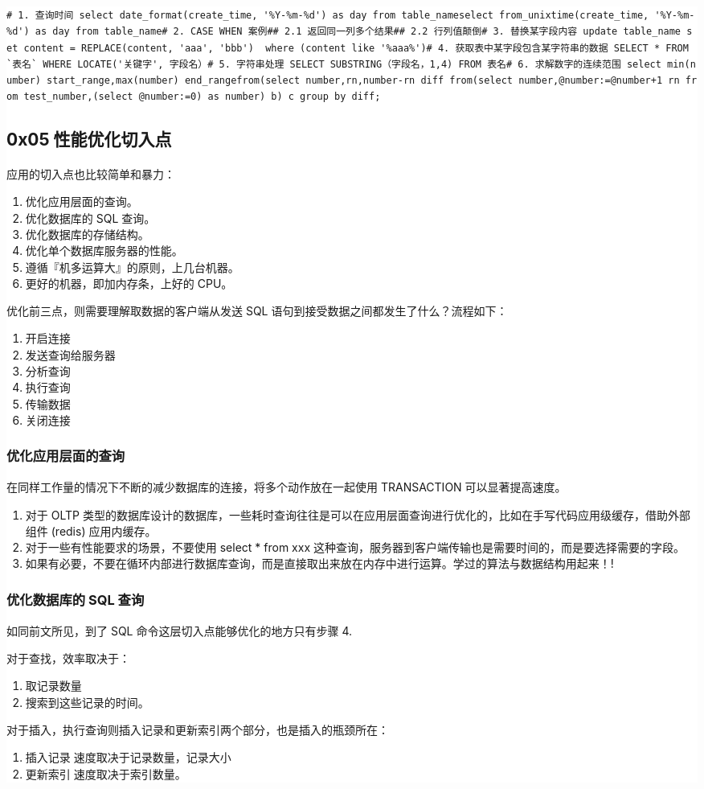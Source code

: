     # 1. 查询时间 select date_format(create_time, '%Y-%m-%d') as day from table_nameselect from_unixtime(create_time, '%Y-%m-%d') as day from table_name# 2. CASE WHEN 案例## 2.1 返回同一列多个结果## 2.2 行列值颠倒# 3. 替换某字段内容 update table_name set content = REPLACE(content, 'aaa', 'bbb')  where (content like '%aaa%')# 4. 获取表中某字段包含某字符串的数据 SELECT * FROM `表名` WHERE LOCATE('关键字', 字段名）# 5. 字符串处理 SELECT SUBSTRING（字段名，1,4) FROM 表名# 6. 求解数字的连续范围 select min(number) start_range,max(number) end_rangefrom(select number,rn,number-rn diff from(select number,@number:=@number+1 rn from test_number,(select @number:=0) as number) b) c group by diff;

## 0x05 性能优化切入点

应用的切入点也比较简单和暴力：

1. 优化应用层面的查询。
2. 优化数据库的 SQL 查询。
3. 优化数据库的存储结构。
4. 优化单个数据库服务器的性能。
5. 遵循『机多运算大』的原则，上几台机器。
6. 更好的机器，即加内存条，上好的 CPU。

优化前三点，则需要理解取数据的客户端从发送 SQL 语句到接受数据之间都发生了什么？流程如下：

1. 开启连接
2. 发送查询给服务器
3. 分析查询
4. 执行查询
5. 传输数据
6. 关闭连接

### 优化应用层面的查询

在同样工作量的情况下不断的减少数据库的连接，将多个动作放在一起使用 TRANSACTION 可以显著提高速度。

1. 对于 OLTP 类型的数据库设计的数据库，一些耗时查询往往是可以在应用层面查询进行优化的，比如在手写代码应用级缓存，借助外部组件 (redis) 应用内缓存。
2. 对于一些有性能要求的场景，不要使用 select * from xxx 这种查询，服务器到客户端传输也是需要时间的，而是要选择需要的字段。
3. 如果有必要，不要在循环内部进行数据库查询，而是直接取出来放在内存中进行运算。学过的算法与数据结构用起来！!

### 优化数据库的 SQL 查询

如同前文所见，到了 SQL 命令这层切入点能够优化的地方只有步骤 4.

对于查找，效率取决于：

1. 取记录数量
2. 搜索到这些记录的时间。

对于插入，执行查询则插入记录和更新索引两个部分，也是插入的瓶颈所在：

1. 插入记录 速度取决于记录数量，记录大小
2. 更新索引 速度取决于索引数量。
